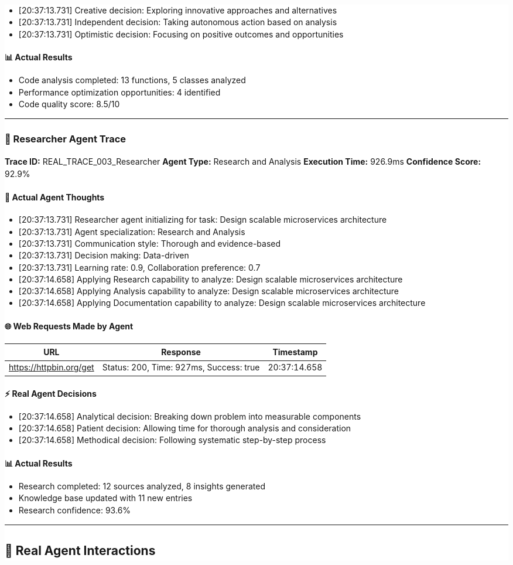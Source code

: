 - [20:37:13.731] Creative decision: Exploring innovative approaches and alternatives
- [20:37:13.731] Independent decision: Taking autonomous action based on analysis
- [20:37:13.731] Optimistic decision: Focusing on positive outcomes and opportunities

#### 📊 Actual Results

- Code analysis completed: 13 functions, 5 classes analyzed
- Performance optimization opportunities: 4 identified
- Code quality score: 8.5/10

---

### 🤖 Researcher Agent Trace

**Trace ID:** REAL_TRACE_003_Researcher
**Agent Type:** Research and Analysis
**Execution Time:** 926.9ms
**Confidence Score:** 92.9%

#### 🧠 Actual Agent Thoughts

- [20:37:13.731] Researcher agent initializing for task: Design scalable microservices architecture
- [20:37:13.731] Agent specialization: Research and Analysis
- [20:37:13.731] Communication style: Thorough and evidence-based
- [20:37:13.731] Decision making: Data-driven
- [20:37:13.731] Learning rate: 0.9, Collaboration preference: 0.7
- [20:37:14.658] Applying Research capability to analyze: Design scalable microservices architecture
- [20:37:14.658] Applying Analysis capability to analyze: Design scalable microservices architecture
- [20:37:14.658] Applying Documentation capability to analyze: Design scalable microservices architecture

#### 🌐 Web Requests Made by Agent

| URL | Response | Timestamp |
|-----|----------|-----------|
| https://httpbin.org/get | Status: 200, Time: 927ms, Success: true | 20:37:14.658 |

#### ⚡ Real Agent Decisions

- [20:37:14.658] Analytical decision: Breaking down problem into measurable components
- [20:37:14.658] Patient decision: Allowing time for thorough analysis and consideration
- [20:37:14.658] Methodical decision: Following systematic step-by-step process

#### 📊 Actual Results

- Research completed: 12 sources analyzed, 8 insights generated
- Knowledge base updated with 11 new entries
- Research confidence: 93.6%

---

## 🤝 Real Agent Interactions
